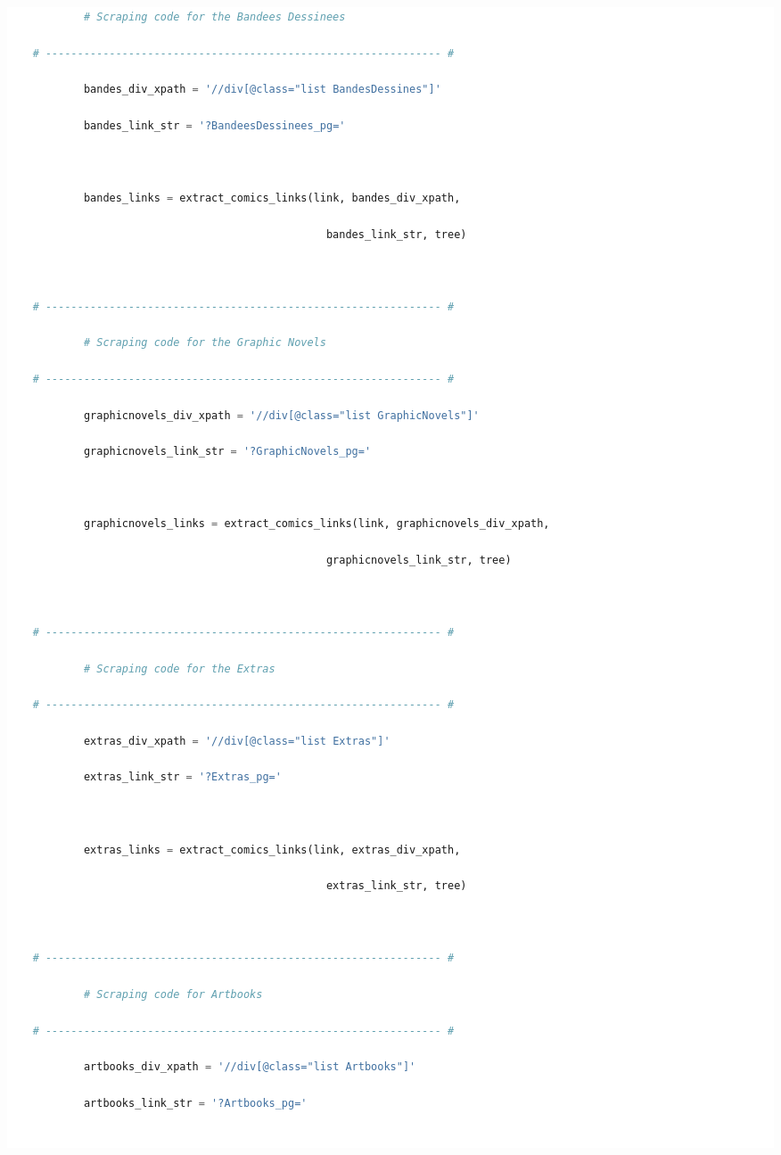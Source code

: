 ```python
            # Scraping code for the Bandees Dessinees

    # -------------------------------------------------------------- #

            bandes_div_xpath = '//div[@class="list BandesDessines"]'

            bandes_link_str = '?BandeesDessinees_pg='

                        

            bandes_links = extract_comics_links(link, bandes_div_xpath,

                                                  bandes_link_str, tree)

    

    # -------------------------------------------------------------- #

            # Scraping code for the Graphic Novels

    # -------------------------------------------------------------- #

            graphicnovels_div_xpath = '//div[@class="list GraphicNovels"]'

            graphicnovels_link_str = '?GraphicNovels_pg='

                        

            graphicnovels_links = extract_comics_links(link, graphicnovels_div_xpath,

                                                  graphicnovels_link_str, tree)

    

    # -------------------------------------------------------------- #

            # Scraping code for the Extras

    # -------------------------------------------------------------- #

            extras_div_xpath = '//div[@class="list Extras"]'

            extras_link_str = '?Extras_pg='

                        

            extras_links = extract_comics_links(link, extras_div_xpath,

                                                  extras_link_str, tree)

                        

    # -------------------------------------------------------------- #

            # Scraping code for Artbooks

    # -------------------------------------------------------------- #

            artbooks_div_xpath = '//div[@class="list Artbooks"]'

            artbooks_link_str = '?Artbooks_pg='

                        
```